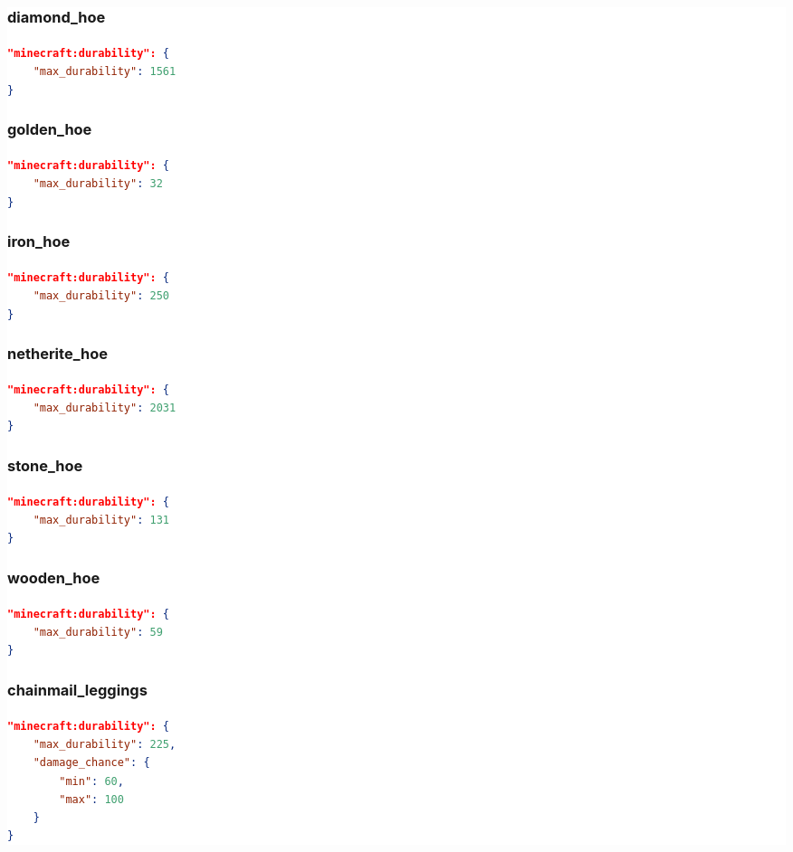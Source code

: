 ### diamond_hoe

```json
"minecraft:durability": {
    "max_durability": 1561
}
```

### golden_hoe

```json
"minecraft:durability": {
    "max_durability": 32
}
```

### iron_hoe

```json
"minecraft:durability": {
    "max_durability": 250
}
```

### netherite_hoe

```json
"minecraft:durability": {
    "max_durability": 2031
}
```

### stone_hoe

```json
"minecraft:durability": {
    "max_durability": 131
}
```

### wooden_hoe

```json
"minecraft:durability": {
    "max_durability": 59
}
```

### chainmail_leggings

```json
"minecraft:durability": {
    "max_durability": 225,
    "damage_chance": {
        "min": 60,
        "max": 100
    }
}
```
